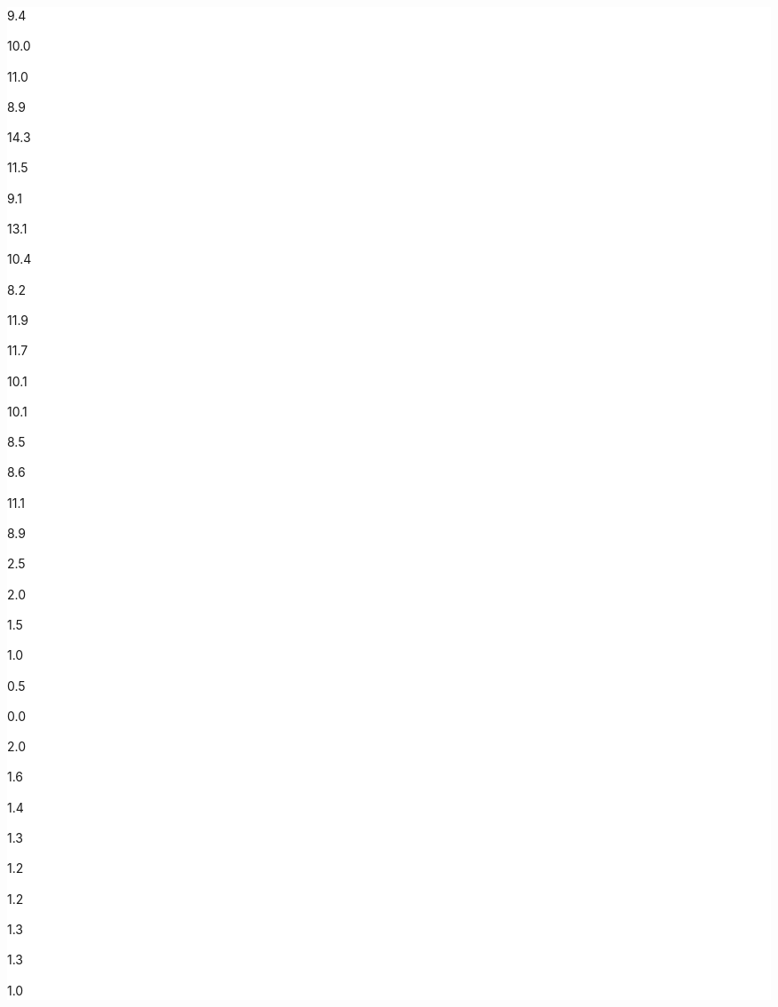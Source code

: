 9.4

10.0

11.0

8.9

14.3

11.5

9.1

13.1

10.4

8.2

11.9

11.7

10.1

10.1

8.5

8.6

11.1

8.9

2.5

2.0

1.5

1.0

0.5

0.0

2.0

1.6

1.4

1.3

1.2

1.2

1.3

1.3

1.0
